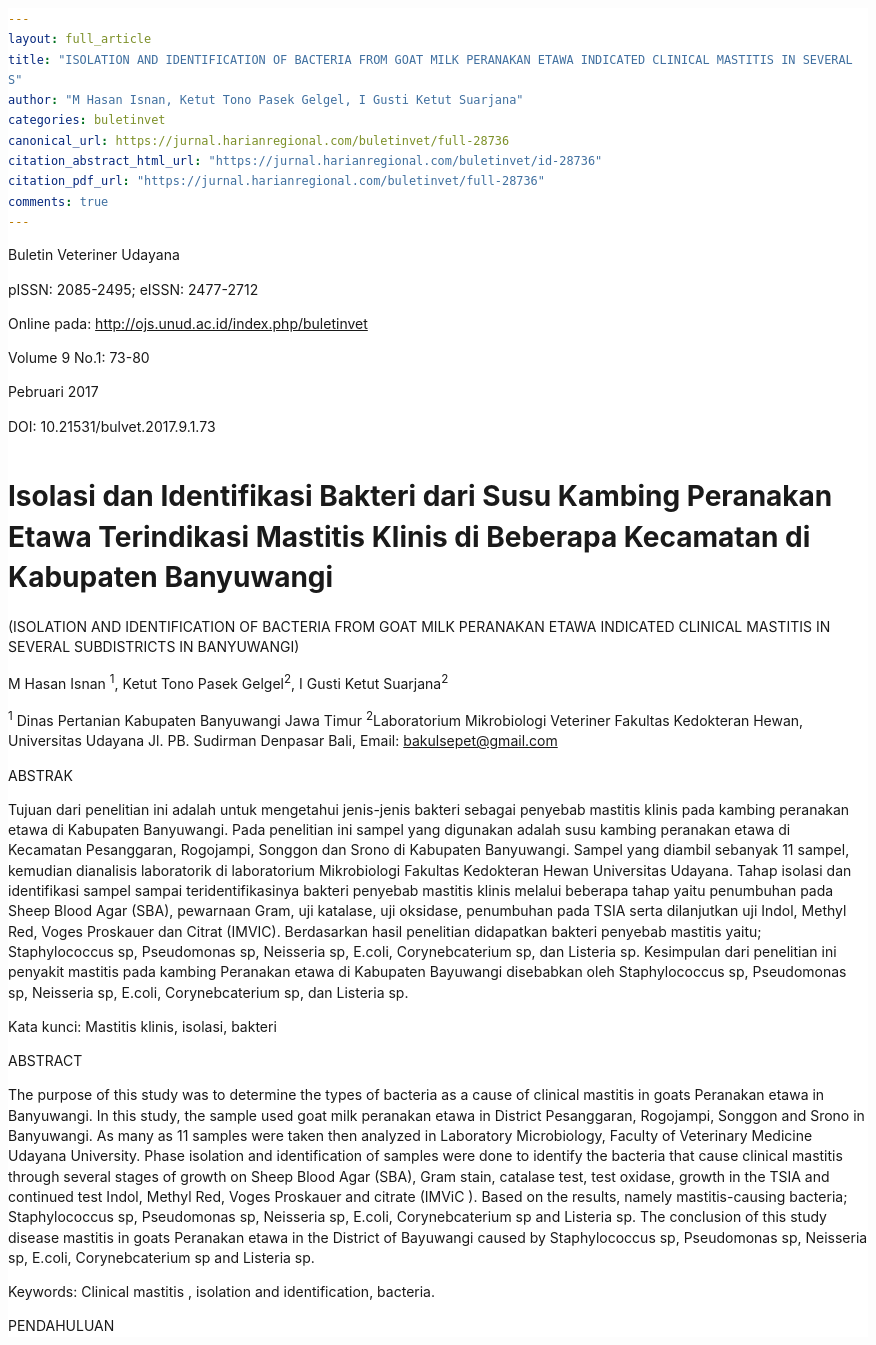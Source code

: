 ```yaml
---
layout: full_article
title: "ISOLATION AND IDENTIFICATION OF BACTERIA FROM GOAT MILK PERANAKAN ETAWA INDICATED CLINICAL MASTITIS IN SEVERAL S"
author: "M Hasan Isnan, Ketut Tono Pasek Gelgel, I Gusti Ketut Suarjana"
categories: buletinvet
canonical_url: https://jurnal.harianregional.com/buletinvet/full-28736 
citation_abstract_html_url: "https://jurnal.harianregional.com/buletinvet/id-28736"
citation_pdf_url: "https://jurnal.harianregional.com/buletinvet/full-28736"  
comments: true
---
```


<p><span class="font1">Buletin Veteriner Udayana</span></p>
<p><span class="font1">pISSN: 2085-2495; eISSN: 2477-2712</span></p>
<p><span class="font1">Online pada: </span><a href="http://ojs.unud.ac.id/index.php/buletinvet"><span class="font1">http://ojs.unud.ac.id/index.php/buletinvet</span></a></p>
<p><span class="font1">Volume 9 No.1: 73-80</span></p>
<p><span class="font1">Pebruari 2017</span></p>
<p><span class="font1">DOI: 10.21531/bulvet.2017.9.1.73</span></p><a name="caption1"></a>
<h1><a name="bookmark0"></a><span class="font4"><a name="bookmark1"></a>Isolasi dan Identifikasi Bakteri dari Susu Kambing Peranakan Etawa Terindikasi Mastitis Klinis di Beberapa Kecamatan di Kabupaten Banyuwangi</span></h1>
<p><span class="font3">(ISOLATION AND IDENTIFICATION OF BACTERIA FROM GOAT MILK PERANAKAN ETAWA INDICATED CLINICAL MASTITIS IN SEVERAL SUBDISTRICTS IN BANYUWANGI)</span></p>
<p><span class="font3">M Hasan Isnan <sup>1</sup>, Ketut Tono Pasek Gelgel<sup>2</sup>, I Gusti Ketut Suarjana<sup>2</sup></span></p>
<p><span class="font2"><sup>1</sup> Dinas Pertanian Kabupaten Banyuwangi </span><span class="font3">Jawa Timur </span><span class="font2"><sup>2</sup></span><span class="font3">Laboratorium Mikrobiologi Veteriner Fakultas Kedokteran Hewan, Universitas Udayana Jl. PB. Sudirman Denpasar Bali, Email: </span><a href="mailto:bakulsepet@gmail.com"><span class="font3">bakulsepet@gmail.com</span></a></p>
<p><span class="font3">ABSTRAK</span></p>
<p><span class="font2">Tujuan dari penelitian ini adalah untuk mengetahui jenis-jenis bakteri sebagai penyebab mastitis klinis pada kambing peranakan etawa di Kabupaten Banyuwangi. Pada penelitian ini sampel yang digunakan adalah susu kambing peranakan etawa di Kecamatan Pesanggaran, Rogojampi, Songgon dan Srono di Kabupaten Banyuwangi. Sampel yang diambil sebanyak 11 sampel, kemudian dianalisis laboratorik di laboratorium Mikrobiologi Fakultas Kedokteran Hewan Universitas Udayana. Tahap isolasi dan identifikasi sampel sampai teridentifikasinya bakteri penyebab mastitis klinis melalui beberapa tahap yaitu penumbuhan pada Sheep Blood Agar (SBA), pewarnaan Gram, uji katalase, uji oksidase, penumbuhan pada TSIA serta dilanjutkan uji Indol, Methyl Red, Voges Proskauer dan Citrat (IMVIC). Berdasarkan hasil penelitian didapatkan bakteri penyebab mastitis yaitu; Staphylococcus sp, Pseudomonas sp, Neisseria sp, E.coli, Corynebcaterium sp, dan Listeria sp. Kesimpulan dari penelitian ini penyakit mastitis pada kambing Peranakan etawa di Kabupaten Bayuwangi disebabkan oleh Staphylococcus sp, Pseudomonas sp, Neisseria sp, E.coli, Corynebcaterium sp, dan Listeria sp.</span></p>
<p><span class="font2">Kata kunci: Mastitis klinis, isolasi, bakteri</span></p>
<p><span class="font3">ABSTRACT</span></p>
<p><span class="font2">The purpose of this study was to determine the types of bacteria as a cause of clinical mastitis in goats Peranakan etawa in Banyuwangi. In this study, the sample used goat milk peranakan etawa in District Pesanggaran, Rogojampi, Songgon and Srono in Banyuwangi. As many as 11 samples were taken then analyzed in Laboratory Microbiology, Faculty of Veterinary Medicine Udayana University. Phase isolation and identification of samples were done to identify the bacteria that cause clinical mastitis through several stages of growth on Sheep Blood Agar (SBA), Gram stain, catalase test, test oxidase, growth in the TSIA and continued test Indol, Methyl Red, Voges Proskauer and citrate (IMViC ). Based on the results, namely mastitis-causing bacteria; Staphylococcus sp, Pseudomonas sp, Neisseria sp, E.coli, Corynebcaterium sp and Listeria sp. The conclusion of this study disease mastitis in goats Peranakan etawa in the District of Bayuwangi caused by Staphylococcus sp, Pseudomonas sp, Neisseria sp, E.coli, Corynebcaterium sp and Listeria sp.</span></p>
<p><span class="font2">Keywords: Clinical mastitis , isolation and identification, bacteria.</span></p>
<p><span class="font3">PENDAHULUAN</span></p>
